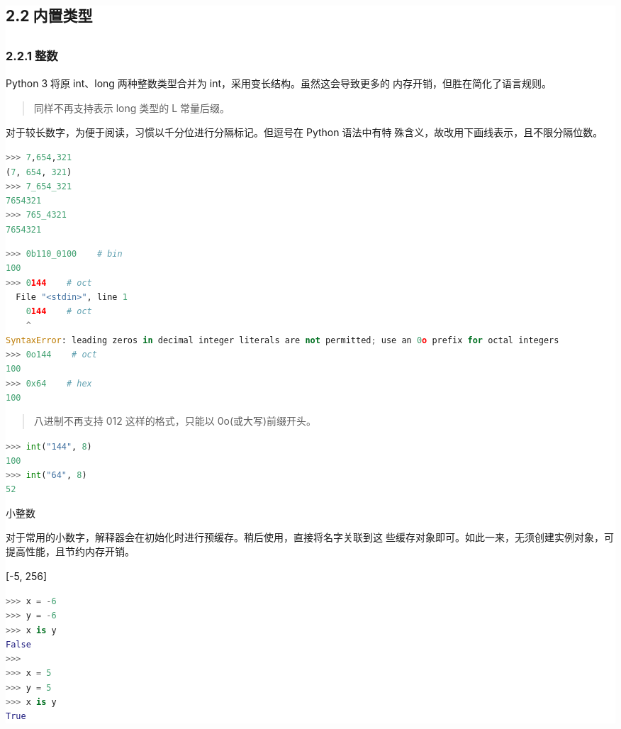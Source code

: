 
<h2 id="8eaa1d531d8d50f6a9eb3c6dc20def1a"></h2>

## 2.2 内置类型

<h2 id="b42d9d48b7b9533e1277b555ac886bf2"></h2>

### 2.2.1 整数

Python 3 将原 int、long 两种整数类型合并为 int，采用变长结构。虽然这会导致更多的 内存开销，但胜在简化了语言规则。

> 同样不再支持表示 long 类型的 L 常量后缀。

对于较长数字，为便于阅读，习惯以千分位进行分隔标记。但逗号在 Python 语法中有特 殊含义，故改用下画线表示，且不限分隔位数。

```python
>>> 7,654,321
(7, 654, 321)
>>> 7_654_321
7654321
>>> 765_4321
7654321
```

```python
>>> 0b110_0100    # bin
100
>>> 0144    # oct
  File "<stdin>", line 1
    0144    # oct
    ^
SyntaxError: leading zeros in decimal integer literals are not permitted; use an 0o prefix for octal integers
>>> 0o144    # oct
100
>>> 0x64    # hex
100
```

> 八进制不再支持 012 这样的格式，只能以 0o(或大写)前缀开头。

```python
>>> int("144", 8)
100
>>> int("64", 8)
52
```

小整数

对于常用的小数字，解释器会在初始化时进行预缓存。稍后使用，直接将名字关联到这 些缓存对象即可。如此一来，无须创建实例对象，可提高性能，且节约内存开销。

[-5, 256]

```python
>>> x = -6
>>> y = -6
>>> x is y
False
>>> 
>>> x = 5
>>> y = 5
>>> x is y
True
```
